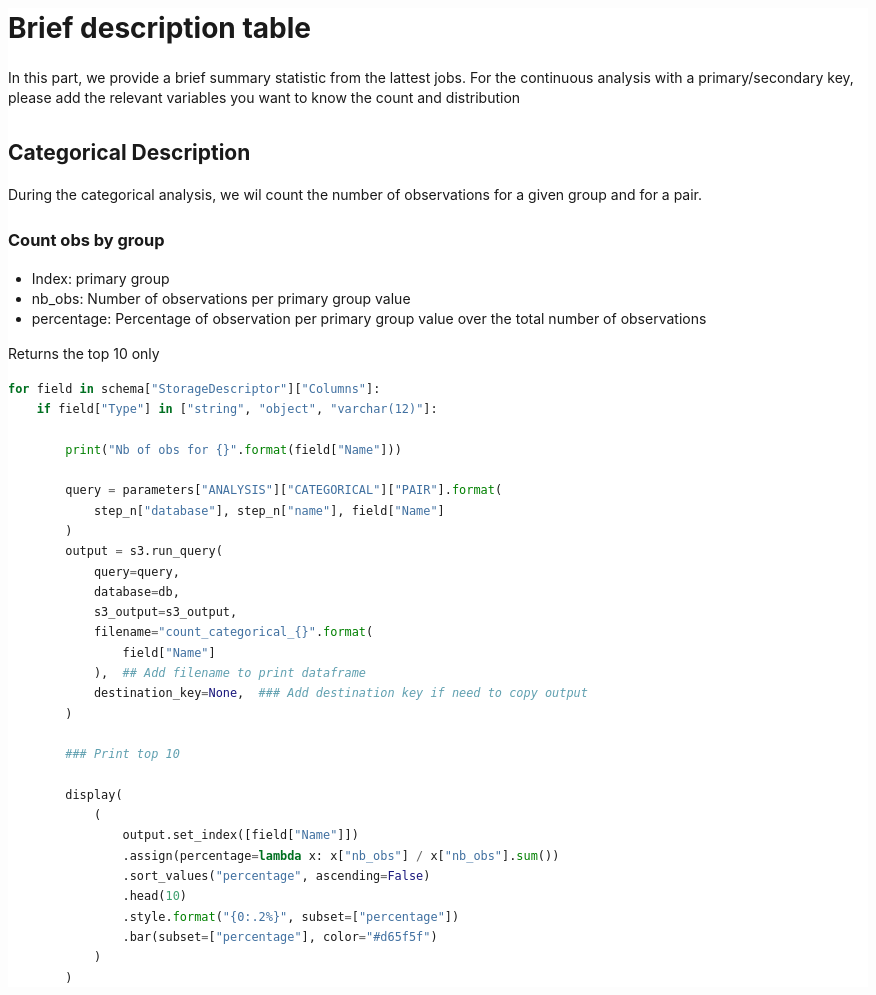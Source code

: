 ```python
```

# Brief description table

In this part, we provide a brief summary statistic from the lattest jobs. For the continuous analysis with a primary/secondary key, please add the relevant variables you want to know the count and distribution


## Categorical Description

During the categorical analysis, we wil count the number of observations for a given group and for a pair.

### Count obs by group

- Index: primary group
- nb_obs: Number of observations per primary group value
- percentage: Percentage of observation per primary group value over the total number of observations

Returns the top 10 only

```python
for field in schema["StorageDescriptor"]["Columns"]:
    if field["Type"] in ["string", "object", "varchar(12)"]:

        print("Nb of obs for {}".format(field["Name"]))

        query = parameters["ANALYSIS"]["CATEGORICAL"]["PAIR"].format(
            step_n["database"], step_n["name"], field["Name"]
        )
        output = s3.run_query(
            query=query,
            database=db,
            s3_output=s3_output,
            filename="count_categorical_{}".format(
                field["Name"]
            ),  ## Add filename to print dataframe
            destination_key=None,  ### Add destination key if need to copy output
        )

        ### Print top 10

        display(
            (
                output.set_index([field["Name"]])
                .assign(percentage=lambda x: x["nb_obs"] / x["nb_obs"].sum())
                .sort_values("percentage", ascending=False)
                .head(10)
                .style.format("{0:.2%}", subset=["percentage"])
                .bar(subset=["percentage"], color="#d65f5f")
            )
        )
```

